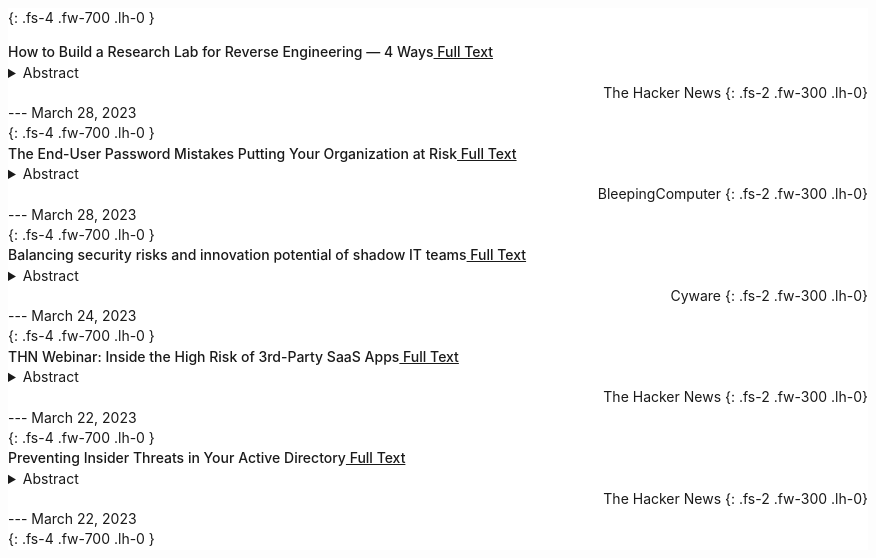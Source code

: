 {: .fs-4 .fw-700 .lh-0  }
<p style="font-weight:500; margin:0px" markdown="1">
How to Build a Research Lab for Reverse Engineering — 4 Ways<a href="https://thehackernews.com/2023/03/how-to-build-research-lab-for-reverse.html"> Full Text</a>
</p>
<details><summary>Abstract</summary></details>
<div style="text-align: right" markdown="1">
The Hacker News
{: .fs-2 .fw-300 .lh-0}
</div>
---
March 28, 2023 <br>
{: .fs-4 .fw-700 .lh-0  }
<p style="font-weight:500; margin:0px" markdown="1">
The End-User Password Mistakes Putting Your Organization at Risk<a href="https://www.bleepingcomputer.com/news/security/the-end-user-password-mistakes-putting-your-organization-at-risk/"> Full Text</a>
</p>
<details><summary>Abstract</summary></details>
<div style="text-align: right" markdown="1">
BleepingComputer
{: .fs-2 .fw-300 .lh-0}
</div>
---
March 28, 2023 <br>
{: .fs-4 .fw-700 .lh-0  }
<p style="font-weight:500; margin:0px" markdown="1">
Balancing security risks and innovation potential of shadow IT teams<a href="https://www.helpnetsecurity.com/2023/03/28/shadow-it-teams/?&amp;web_view=true"> Full Text</a>
</p>
<details><summary>Abstract</summary></details>
<div style="text-align: right" markdown="1">
Cyware
{: .fs-2 .fw-300 .lh-0}
</div>
---
March 24, 2023 <br>
{: .fs-4 .fw-700 .lh-0  }
<p style="font-weight:500; margin:0px" markdown="1">
THN Webinar: Inside the High Risk of 3rd-Party SaaS Apps<a href="https://thehackernews.com/2023/03/thn-webinar-inside-high-risk-of-3rd.html"> Full Text</a>
</p>
<details><summary>Abstract</summary></details>
<div style="text-align: right" markdown="1">
The Hacker News
{: .fs-2 .fw-300 .lh-0}
</div>
---
March 22, 2023 <br>
{: .fs-4 .fw-700 .lh-0  }
<p style="font-weight:500; margin:0px" markdown="1">
Preventing Insider Threats in Your Active Directory<a href="https://thehackernews.com/2023/03/preventing-insider-threats-in-your.html"> Full Text</a>
</p>
<details><summary>Abstract</summary></details>
<div style="text-align: right" markdown="1">
The Hacker News
{: .fs-2 .fw-300 .lh-0}
</div>
---
March 22, 2023 <br>
{: .fs-4 .fw-700 .lh-0  }
<p style="font-weight:500; margin:0px" markdown="1">